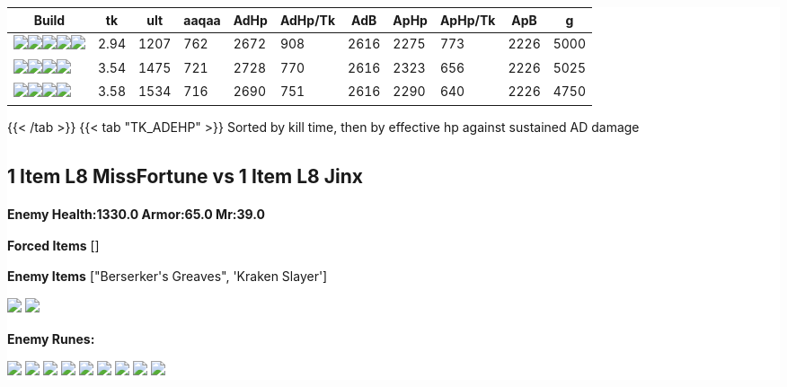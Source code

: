 



 Build |tk|ult|aaqaa|AdHp|AdHp/Tk|AdB|ApHp|ApHp/Tk|ApB|g
-|-|-|-|-|-|-|-|-|-|-
![](/item/6672.png)![](/item/1001.png)![](/item/1053.png)![](/item/1055.png)![](/item/1036.png)|2.94|1207|762|2672|908|2616|2275|773|2226|5000
![](/item/3074.png)![](/item/1001.png)![](/item/1055.png)![](/item/1037.png)|3.54|1475|721|2728|770|2616|2323|656|2226|5025
![](/item/6691.png)![](/item/1001.png)![](/item/1053.png)![](/item/1055.png)|3.58|1534|716|2690|751|2616|2290|640|2226|4750
{{< /tab >}}
{{< tab "TK_ADEHP" >}}
Sorted by kill time, then by effective hp against sustained AD damage
## 1 Item L8 MissFortune vs 1 Item L8 Jinx

**Enemy Health:1330.0 Armor:65.0 Mr:39.0**


**Forced Items** []








**Enemy Items** ["Berserker's Greaves", 'Kraken Slayer']





![](/item/3006.png)
![](/item/6672.png)



**Enemy Runes:**





![](/Styles/Precision/LethalTempo/LethalTempo.png)
![](/Styles/Precision/Triumph.png)
![](/Styles/Precision/LegendBloodline/LegendBloodline.png)
![](/Styles/Precision/CutDown/CutDown.png)
![](/Styles/Sorcery/AbsoluteFocus/AbsoluteFocus.png)
![](/Styles/Sorcery/GatheringStorm/GatheringStorm.png)
![](/StatMods/StatModsAttackSpeedIcon.png)
![](/StatMods/StatModsAdaptiveForceIcon.png)
![](/StatMods/StatModsArmorIcon.png)


